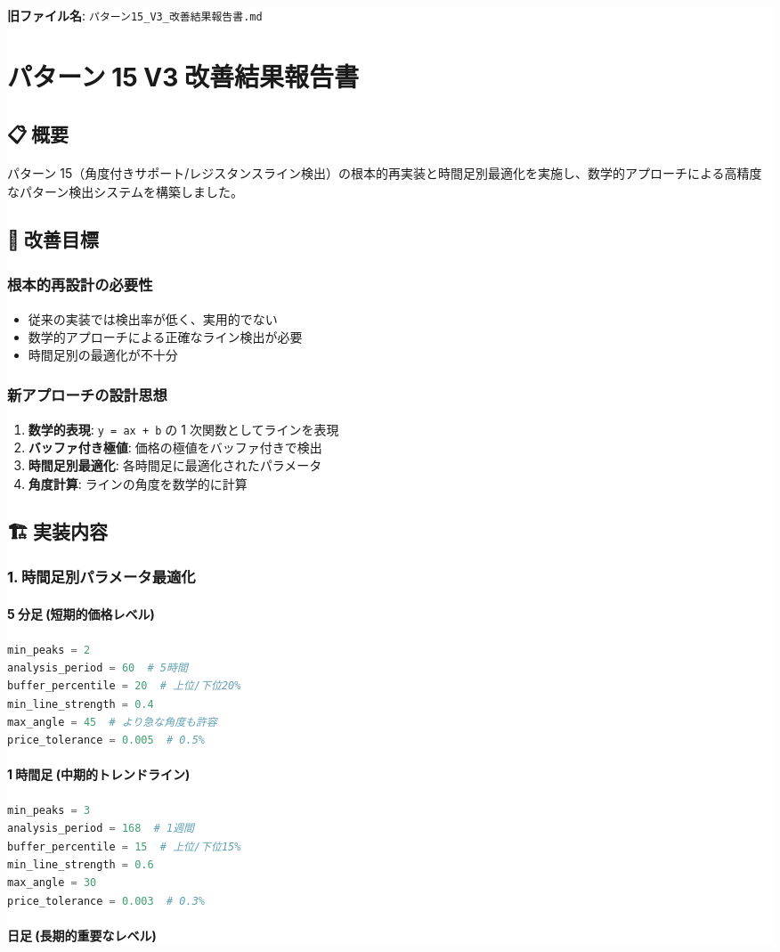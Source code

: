 **旧ファイル名**: `パターン15_V3_改善結果報告書.md`  

# パターン 15 V3 改善結果報告書

## 📋 概要

パターン 15（角度付きサポート/レジスタンスライン検出）の根本的再実装と時間足別最適化を実施し、数学的アプローチによる高精度なパターン検出システムを構築しました。

## 🎯 改善目標

### **根本的再設計の必要性**

- 従来の実装では検出率が低く、実用的でない
- 数学的アプローチによる正確なライン検出が必要
- 時間足別の最適化が不十分

### **新アプローチの設計思想**

1. **数学的表現**: `y = ax + b` の 1 次関数としてラインを表現
2. **バッファ付き極値**: 価格の極値をバッファ付きで検出
3. **時間足別最適化**: 各時間足に最適化されたパラメータ
4. **角度計算**: ラインの角度を数学的に計算

## 🏗️ 実装内容

### **1. 時間足別パラメータ最適化**

#### **5 分足 (短期的価格レベル)**

```python
min_peaks = 2
analysis_period = 60  # 5時間
buffer_percentile = 20  # 上位/下位20%
min_line_strength = 0.4
max_angle = 45  # より急な角度も許容
price_tolerance = 0.005  # 0.5%
```

#### **1 時間足 (中期的トレンドライン)**

```python
min_peaks = 3
analysis_period = 168  # 1週間
buffer_percentile = 15  # 上位/下位15%
min_line_strength = 0.6
max_angle = 30
price_tolerance = 0.003  # 0.3%
```

#### **日足 (長期的重要なレベル)**
